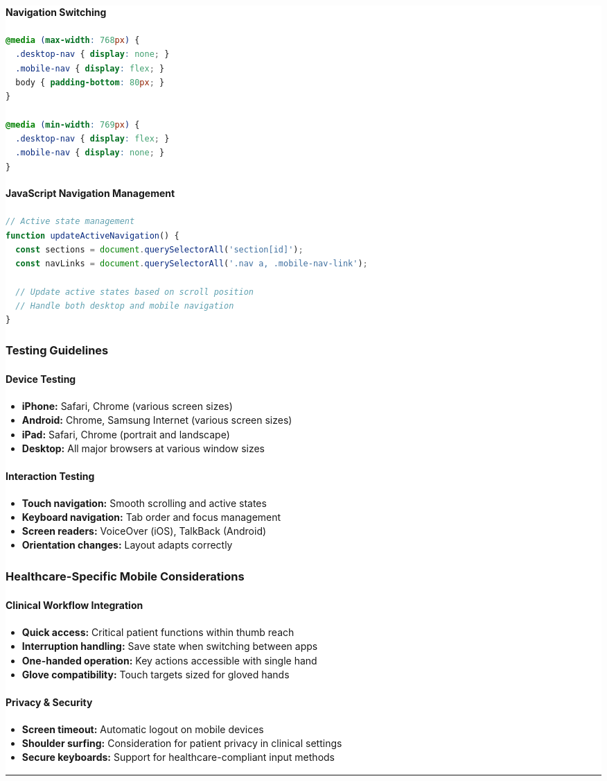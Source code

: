 #### Navigation Switching
```css
@media (max-width: 768px) {
  .desktop-nav { display: none; }
  .mobile-nav { display: flex; }
  body { padding-bottom: 80px; }
}

@media (min-width: 769px) {
  .desktop-nav { display: flex; }
  .mobile-nav { display: none; }
}
```

#### JavaScript Navigation Management
```javascript
// Active state management
function updateActiveNavigation() {
  const sections = document.querySelectorAll('section[id]');
  const navLinks = document.querySelectorAll('.nav a, .mobile-nav-link');
  
  // Update active states based on scroll position
  // Handle both desktop and mobile navigation
}
```

### Testing Guidelines

#### Device Testing
- **iPhone:** Safari, Chrome (various screen sizes)
- **Android:** Chrome, Samsung Internet (various screen sizes)
- **iPad:** Safari, Chrome (portrait and landscape)
- **Desktop:** All major browsers at various window sizes

#### Interaction Testing
- **Touch navigation:** Smooth scrolling and active states
- **Keyboard navigation:** Tab order and focus management
- **Screen readers:** VoiceOver (iOS), TalkBack (Android)
- **Orientation changes:** Layout adapts correctly

### Healthcare-Specific Mobile Considerations

#### Clinical Workflow Integration
- **Quick access:** Critical patient functions within thumb reach
- **Interruption handling:** Save state when switching between apps
- **One-handed operation:** Key actions accessible with single hand
- **Glove compatibility:** Touch targets sized for gloved hands

#### Privacy & Security
- **Screen timeout:** Automatic logout on mobile devices
- **Shoulder surfing:** Consideration for patient privacy in clinical settings
- **Secure keyboards:** Support for healthcare-compliant input methods

---